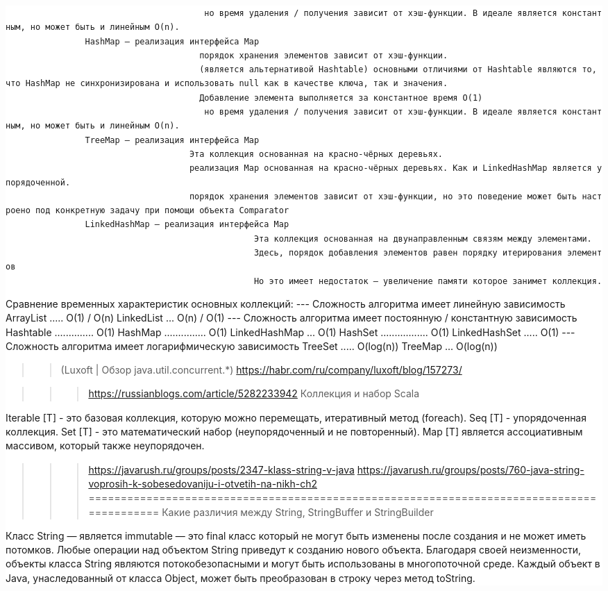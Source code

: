 											но время удаления / получения зависит от хэш-функции. В идеале является константным, но может быть и линейным O(n).
					HashMap — реализация интерфейса Map
					                       порядок хранения элементов зависит от хэш-функции.
					                       (является альтернативой Hashtable) основными отличиями от Hashtable являются то, что HashMap не синхронизирована и использовать null как в качестве ключа, так и значения.
										   Добавление элемента выполняется за константное время O(1)
											но время удаления / получения зависит от хэш-функции. В идеале является константным, но может быть и линейным O(n).
					TreeMap — реализация интерфейса Map
										 Эта коллекция основанная на красно-чёрных деревьях.
                                         реализация Map основанная на красно-чёрных деревьях. Как и LinkedHashMap является упорядоченной. 
					                     порядок хранения элементов зависит от хэш-функции, но это поведение может быть настроено под конкретную задачу при помощи объекта Comparator
					LinkedHashMap — реализация интерфейса Map
					                                  Эта коллекция основанная на двунаправленным связям между элементами.
													  Здесь, порядок добавления элементов равен порядку итерирования элементов
													  Но это имеет недостаток — увеличение памяти которое занимет коллекция. 

Сравнение временных характеристик основных коллекций:
--- Сложность алгоритма имеет линейную зависимость
ArrayList ..... O(1) / O(n)
LinkedList ... O(n) / O(1)
--- Сложность алгоритма имеет постоянную / константную зависимость
Hashtable .............. O(1)
HashMap ............... O(1)
LinkedHashMap ... O(1)
HashSet ................. O(1)
LinkedHashSet ..... O(1)
--- Сложность алгоритма имеет логарифмическую зависимость
TreeSet ..... O(log(n))
TreeMap ... O(log(n))

>> (Luxoft | Обзор java.util.concurrent.*) https://habr.com/ru/company/luxoft/blog/157273/




>>> https://russianblogs.com/article/5282233942
                                                                 Коллекция и набор Scala

Iterable [T] - это базовая коллекция, которую можно перемещать, итеративный метод (foreach).
Seq [T] - упорядоченная коллекция.
Set [T] - это математический набор (неупорядоченный и не повторенный).
Map [T] является ассоциативным массивом, который также неупорядочен.




>>> https://javarush.ru/groups/posts/2347-klass-string-v-java
>>> https://javarush.ru/groups/posts/760-java-string-voprosih-k-sobesedovaniju-i-otvetih-na-nikh-ch2
==========================================================================================
                                          Какие различия между String, StringBuffer и StringBuilder

Класс String — является immutable — это final класс который не могут быть изменены после создания и не может иметь потомков.
                           Любые операции над объектом String приведут к созданию нового объекта.
						   Благодаря своей неизменности, объекты класса String являются потокобезопасными и могут быть использованы в многопоточной среде.
						   Каждый объект в Java, унаследованный от класса Object, может быть преобразован в строку через метод toString.
